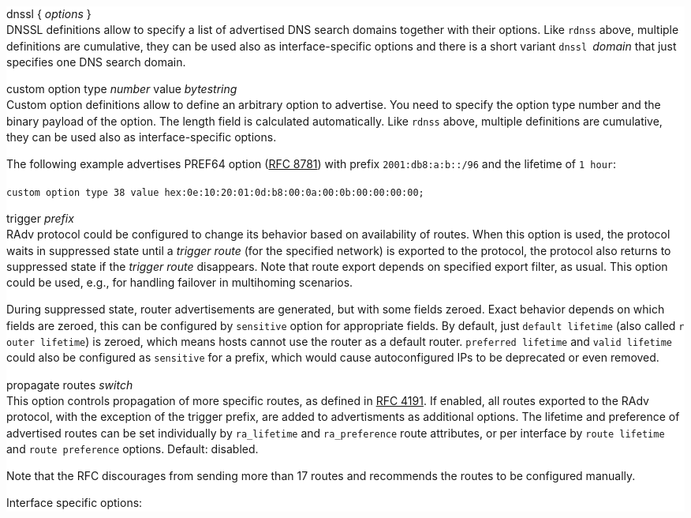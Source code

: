 <span id="radv-dnssl" class="code">dnssl { *options* }</span>  
DNSSL definitions allow to specify a list of advertised DNS search
    domains together with their options. Like `rdnss` above, multiple
    definitions are cumulative, they can be used also as interface-specific
    options and there is a short variant `dnssl `*domain* that just
    specifies one DNS search domain.

<span id="radv-custom-option" class="code">custom option type *number* value *bytestring*</span>  
Custom option definitions allow to define an arbitrary option to
    advertise. You need to specify the option type number and the binary
    payload of the option. The length field is calculated automatically.
    Like `rdnss` above, multiple definitions are cumulative, they can
    be used also as interface-specific options.

The following example advertises PREF64 option (<a href="https://datatracker.ietf.org/doc/rfc8781" class="rfc">RFC
8781</a>) with
    prefix `2001:db8:a:b::/96` and the lifetime of `1 hour`:

<span id="radv-custom-option-exam"></span>


    custom option type 38 value hex:0e:10:20:01:0d:b8:00:0a:00:0b:00:00:00:00;

<span id="radv-trigger" class="code">trigger *prefix*</span>  
RAdv protocol could be configured to change its behavior based on
    availability of routes. When this option is used, the protocol waits in
    suppressed state until a *trigger route* (for the specified network)
    is exported to the protocol, the protocol also returns to suppressed
    state if the *trigger route* disappears. Note that route export
    depends on specified export filter, as usual. This option could be used,
    e.g., for handling failover in multihoming scenarios.

During suppressed state, router advertisements are generated, but with
    some fields zeroed. Exact behavior depends on which fields are zeroed,
    this can be configured by `sensitive` option for appropriate
    fields. By default, just `default lifetime` (also called `router
    lifetime`) is zeroed, which means hosts cannot use the router as a
    default router. `preferred lifetime` and `valid lifetime` could
    also be configured as `sensitive` for a prefix, which would cause
    autoconfigured IPs to be deprecated or even removed.

<span id="radv-propagate-routes" class="code">propagate routes *switch*</span>  
This option controls propagation of more specific routes, as defined in
    <a href="https://datatracker.ietf.org/doc/rfc4191" class="rfc">RFC
4191</a>. If enabled, all routes exported to the RAdv protocol,
    with the exception of the trigger prefix, are added to advertisments as
    additional options. The lifetime and preference of advertised routes can
    be set individually by `ra_lifetime` and `ra_preference` route
    attributes, or per interface by `route lifetime` and
    `route preference` options. Default: disabled.

Note that the RFC discourages from sending more than 17 routes and
    recommends the routes to be configured manually.

Interface specific options:
